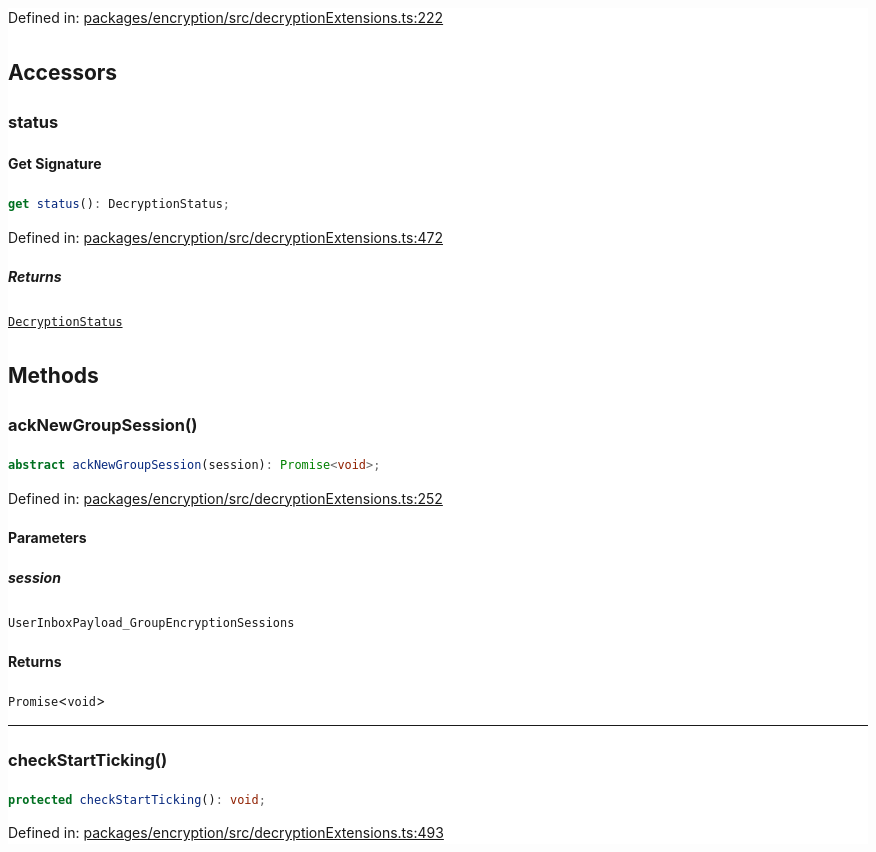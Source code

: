 Defined in: [packages/encryption/src/decryptionExtensions.ts:222](https://github.com/towns-protocol/towns/blob/0db1fd0ac7258e8db8cedfb6183e8eade8284fa1/packages/encryption/src/decryptionExtensions.ts#L222)

## Accessors

### status

#### Get Signature

```ts
get status(): DecryptionStatus;
```

Defined in: [packages/encryption/src/decryptionExtensions.ts:472](https://github.com/towns-protocol/towns/blob/0db1fd0ac7258e8db8cedfb6183e8eade8284fa1/packages/encryption/src/decryptionExtensions.ts#L472)

##### Returns

[`DecryptionStatus`](../enumerations/DecryptionStatus.md)

## Methods

### ackNewGroupSession()

```ts
abstract ackNewGroupSession(session): Promise<void>;
```

Defined in: [packages/encryption/src/decryptionExtensions.ts:252](https://github.com/towns-protocol/towns/blob/0db1fd0ac7258e8db8cedfb6183e8eade8284fa1/packages/encryption/src/decryptionExtensions.ts#L252)

#### Parameters

##### session

`UserInboxPayload_GroupEncryptionSessions`

#### Returns

`Promise`\<`void`\>

***

### checkStartTicking()

```ts
protected checkStartTicking(): void;
```

Defined in: [packages/encryption/src/decryptionExtensions.ts:493](https://github.com/towns-protocol/towns/blob/0db1fd0ac7258e8db8cedfb6183e8eade8284fa1/packages/encryption/src/decryptionExtensions.ts#L493)
